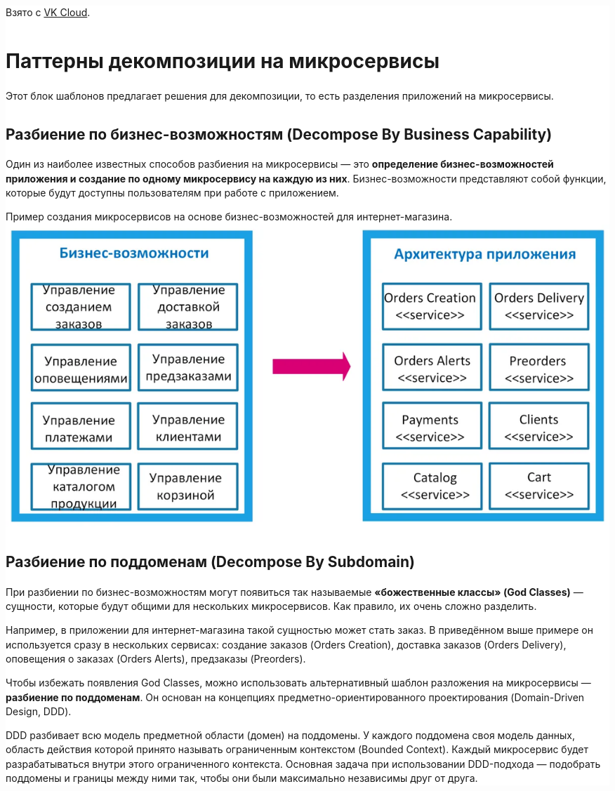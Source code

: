 Взято с [VK Cloud](https://cloud.vk.com/blog/26-osnovnyh-patternov-mikroservisnoj-razrabotki/).
# Паттерны декомпозиции на микросервисы
Этот блок шаблонов предлагает решения для декомпозиции, то есть разделения приложений на микросервисы.
## Разбиение по бизнес-возможностям (Decompose By Business Capability)
Один из наиболее известных способов разбиения на микросервисы — это **определение бизнес-возможностей приложения и создание по одному микросервису на каждую из них**. Бизнес-возможности представляют собой функции, которые будут доступны пользователям при работе с приложением.

Пример создания микросервисов на основе бизнес-возможностей для интернет-магазина.
![pattern_microservices1](/pictures/pattern_microservices1.webp)
## Разбиение по поддоменам (Decompose By Subdomain)
При разбиении по бизнес-возможностям могут появиться так называемые **«божественные классы» (God Classes)** — сущности, которые будут общими для нескольких микросервисов. Как правило, их очень сложно разделить.

Например, в приложении для интернет-магазина такой сущностью может стать заказ. В приведённом выше примере он используется сразу в нескольких сервисах: создание заказов (Orders Creation), доставка заказов (Orders Delivery), оповещения о заказах (Orders Alerts), предзаказы (Preorders).

Чтобы избежать появления God Classes, можно использовать альтернативный шаблон разложения на микросервисы — **разбиение по поддоменам**. Он основан на концепциях предметно-ориентированного проектирования (Domain-Driven Design, DDD).

DDD разбивает всю модель предметной области (домен) на поддомены. У каждого поддомена своя модель данных, область действия которой принято называть ограниченным контекстом (Bounded Context). Каждый микросервис будет разрабатываться внутри этого ограниченного контекста. Основная задача при использовании DDD-подхода — подобрать поддомены и границы между ними так, чтобы они были максимально независимы друг от друга.
